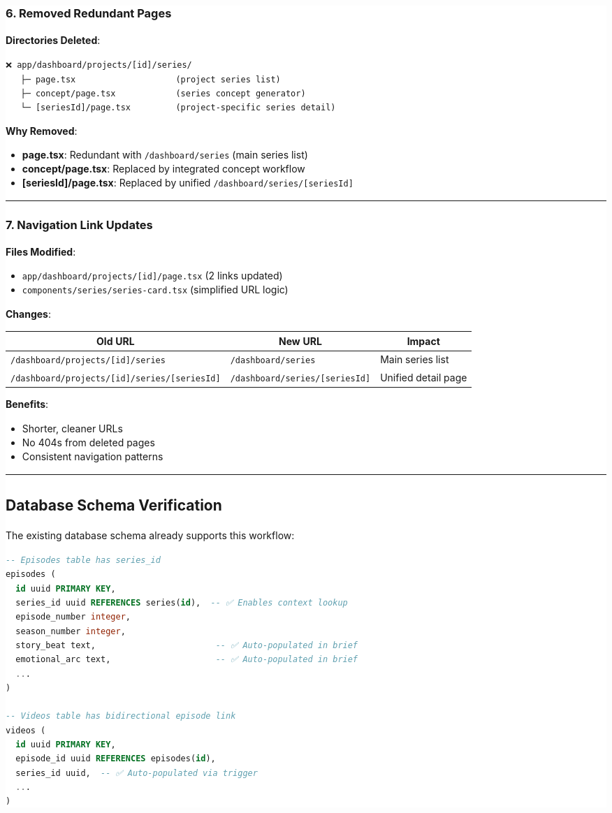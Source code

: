 
### 6. Removed Redundant Pages

**Directories Deleted**:
```
❌ app/dashboard/projects/[id]/series/
   ├─ page.tsx                    (project series list)
   ├─ concept/page.tsx            (series concept generator)
   └─ [seriesId]/page.tsx         (project-specific series detail)
```

**Why Removed**:
- **page.tsx**: Redundant with `/dashboard/series` (main series list)
- **concept/page.tsx**: Replaced by integrated concept workflow
- **[seriesId]/page.tsx**: Replaced by unified `/dashboard/series/[seriesId]`

---

### 7. Navigation Link Updates

**Files Modified**:
- `app/dashboard/projects/[id]/page.tsx` (2 links updated)
- `components/series/series-card.tsx` (simplified URL logic)

**Changes**:

| Old URL | New URL | Impact |
|---------|---------|--------|
| `/dashboard/projects/[id]/series` | `/dashboard/series` | Main series list |
| `/dashboard/projects/[id]/series/[seriesId]` | `/dashboard/series/[seriesId]` | Unified detail page |

**Benefits**:
- Shorter, cleaner URLs
- No 404s from deleted pages
- Consistent navigation patterns

---

## Database Schema Verification

The existing database schema already supports this workflow:

```sql
-- Episodes table has series_id
episodes (
  id uuid PRIMARY KEY,
  series_id uuid REFERENCES series(id),  -- ✅ Enables context lookup
  episode_number integer,
  season_number integer,
  story_beat text,                        -- ✅ Auto-populated in brief
  emotional_arc text,                     -- ✅ Auto-populated in brief
  ...
)

-- Videos table has bidirectional episode link
videos (
  id uuid PRIMARY KEY,
  episode_id uuid REFERENCES episodes(id),
  series_id uuid,  -- ✅ Auto-populated via trigger
  ...
)
```

